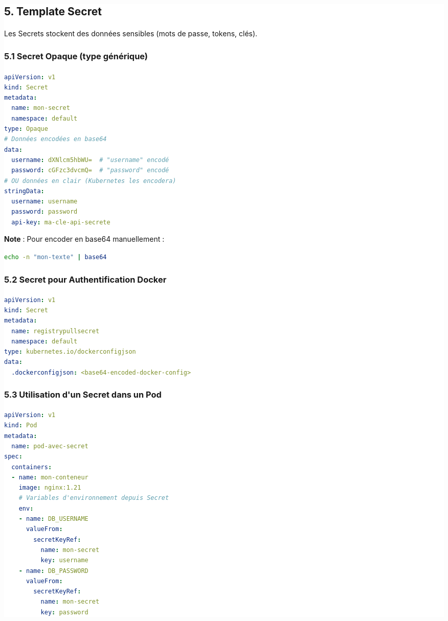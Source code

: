 
## 5. Template Secret

Les Secrets stockent des données sensibles (mots de passe, tokens, clés).

### 5.1 Secret Opaque (type générique)

```yaml
apiVersion: v1
kind: Secret
metadata:
  name: mon-secret
  namespace: default
type: Opaque
# Données encodées en base64
data:
  username: dXNlcm5hbWU=  # "username" encodé
  password: cGFzc3dvcmQ=  # "password" encodé
# OU données en clair (Kubernetes les encodera)
stringData:
  username: username
  password: password
  api-key: ma-cle-api-secrete
```

**Note** : Pour encoder en base64 manuellement :
```bash
echo -n "mon-texte" | base64
```

### 5.2 Secret pour Authentification Docker

```yaml
apiVersion: v1
kind: Secret
metadata:
  name: registrypullsecret
  namespace: default
type: kubernetes.io/dockerconfigjson
data:
  .dockerconfigjson: <base64-encoded-docker-config>
```

### 5.3 Utilisation d'un Secret dans un Pod

```yaml
apiVersion: v1
kind: Pod
metadata:
  name: pod-avec-secret
spec:
  containers:
  - name: mon-conteneur
    image: nginx:1.21
    # Variables d'environnement depuis Secret
    env:
    - name: DB_USERNAME
      valueFrom:
        secretKeyRef:
          name: mon-secret
          key: username
    - name: DB_PASSWORD
      valueFrom:
        secretKeyRef:
          name: mon-secret
          key: password
```